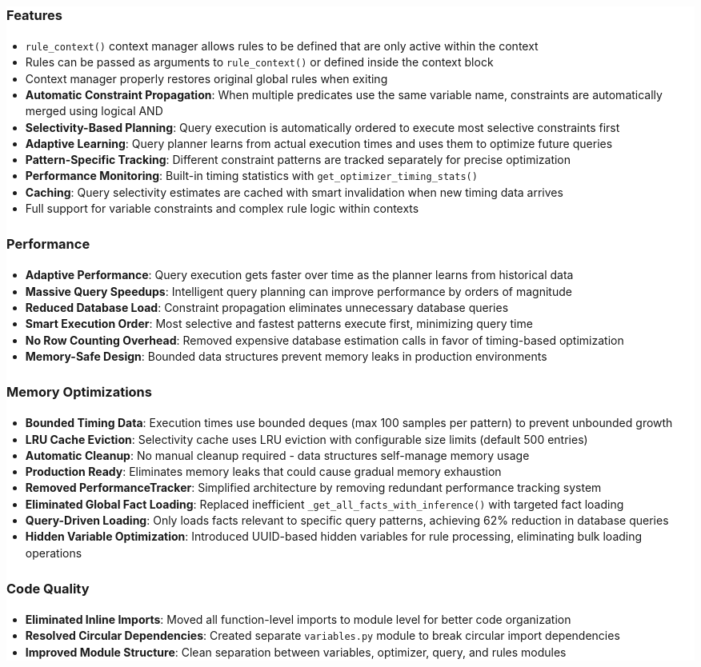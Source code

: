 ### Features
- `rule_context()` context manager allows rules to be defined that are only active within the context
- Rules can be passed as arguments to `rule_context()` or defined inside the context block
- Context manager properly restores original global rules when exiting
- **Automatic Constraint Propagation**: When multiple predicates use the same variable name, constraints are automatically merged using logical AND
- **Selectivity-Based Planning**: Query execution is automatically ordered to execute most selective constraints first  
- **Adaptive Learning**: Query planner learns from actual execution times and uses them to optimize future queries
- **Pattern-Specific Tracking**: Different constraint patterns are tracked separately for precise optimization
- **Performance Monitoring**: Built-in timing statistics with `get_optimizer_timing_stats()`
- **Caching**: Query selectivity estimates are cached with smart invalidation when new timing data arrives
- Full support for variable constraints and complex rule logic within contexts

### Performance
- **Adaptive Performance**: Query execution gets faster over time as the planner learns from historical data
- **Massive Query Speedups**: Intelligent query planning can improve performance by orders of magnitude
- **Reduced Database Load**: Constraint propagation eliminates unnecessary database queries
- **Smart Execution Order**: Most selective and fastest patterns execute first, minimizing query time
- **No Row Counting Overhead**: Removed expensive database estimation calls in favor of timing-based optimization
- **Memory-Safe Design**: Bounded data structures prevent memory leaks in production environments

### Memory Optimizations
- **Bounded Timing Data**: Execution times use bounded deques (max 100 samples per pattern) to prevent unbounded growth
- **LRU Cache Eviction**: Selectivity cache uses LRU eviction with configurable size limits (default 500 entries)
- **Automatic Cleanup**: No manual cleanup required - data structures self-manage memory usage
- **Production Ready**: Eliminates memory leaks that could cause gradual memory exhaustion
- **Removed PerformanceTracker**: Simplified architecture by removing redundant performance tracking system
- **Eliminated Global Fact Loading**: Replaced inefficient `_get_all_facts_with_inference()` with targeted fact loading
- **Query-Driven Loading**: Only loads facts relevant to specific query patterns, achieving 62% reduction in database queries
- **Hidden Variable Optimization**: Introduced UUID-based hidden variables for rule processing, eliminating bulk loading operations

### Code Quality
- **Eliminated Inline Imports**: Moved all function-level imports to module level for better code organization
- **Resolved Circular Dependencies**: Created separate `variables.py` module to break circular import dependencies
- **Improved Module Structure**: Clean separation between variables, optimizer, query, and rules modules
